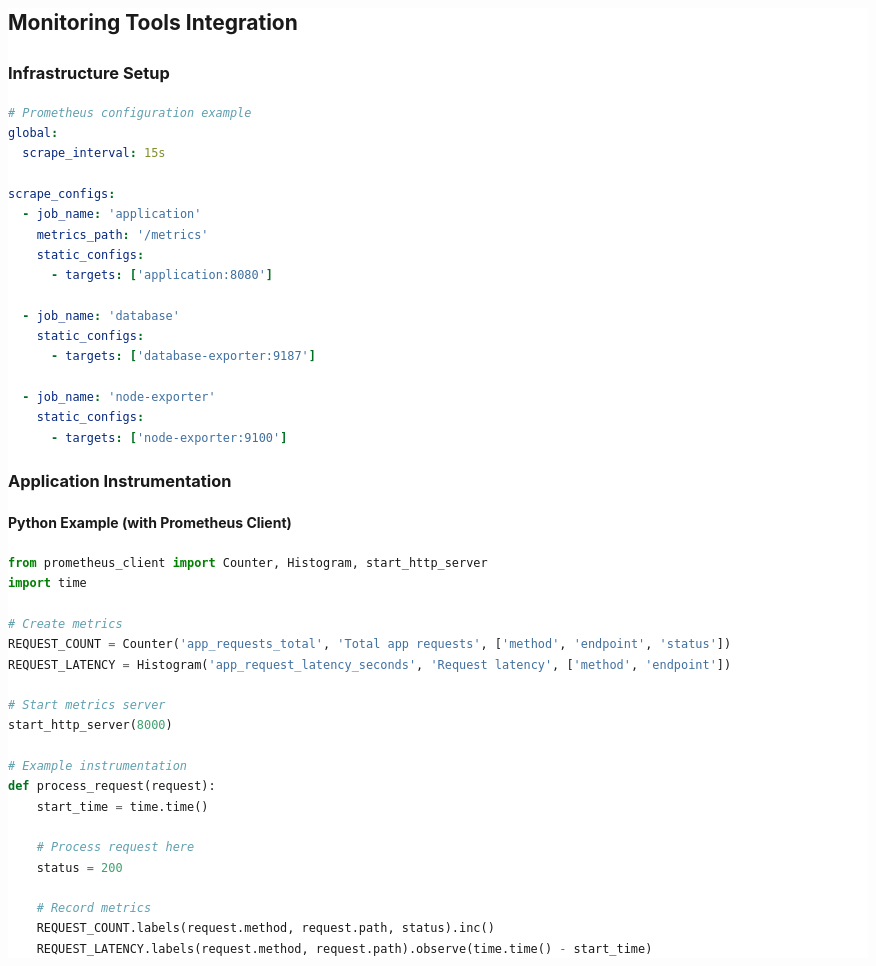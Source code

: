 ## Monitoring Tools Integration

### Infrastructure Setup

```yaml
# Prometheus configuration example
global:
  scrape_interval: 15s

scrape_configs:
  - job_name: 'application'
    metrics_path: '/metrics'
    static_configs:
      - targets: ['application:8080']

  - job_name: 'database'
    static_configs:
      - targets: ['database-exporter:9187']

  - job_name: 'node-exporter'
    static_configs:
      - targets: ['node-exporter:9100']
```

### Application Instrumentation

#### Python Example (with Prometheus Client)

```python
from prometheus_client import Counter, Histogram, start_http_server
import time

# Create metrics
REQUEST_COUNT = Counter('app_requests_total', 'Total app requests', ['method', 'endpoint', 'status'])
REQUEST_LATENCY = Histogram('app_request_latency_seconds', 'Request latency', ['method', 'endpoint'])

# Start metrics server
start_http_server(8000)

# Example instrumentation
def process_request(request):
    start_time = time.time()
    
    # Process request here
    status = 200
    
    # Record metrics
    REQUEST_COUNT.labels(request.method, request.path, status).inc()
    REQUEST_LATENCY.labels(request.method, request.path).observe(time.time() - start_time)
```

